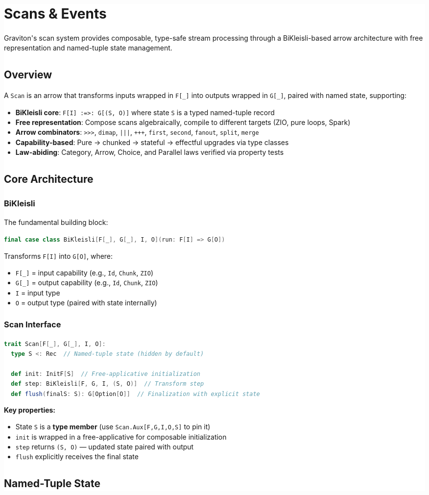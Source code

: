 # Scans & Events

Graviton's scan system provides composable, type-safe stream processing through a BiKleisli-based arrow architecture with free representation and named-tuple state management.

## Overview

A `Scan` is an arrow that transforms inputs wrapped in `F[_]` into outputs wrapped in `G[_]`, paired with named state, supporting:

- **BiKleisli core**: `F[I] :=>: G[(S, O)]` where state `S` is a typed named-tuple record
- **Free representation**: Compose scans algebraically, compile to different targets (ZIO, pure loops, Spark)
- **Arrow combinators**: `>>>`, `dimap`, `|||`, `+++`, `first`, `second`, `fanout`, `split`, `merge`
- **Capability-based**: Pure → chunked → stateful → effectful upgrades via type classes
- **Law-abiding**: Category, Arrow, Choice, and Parallel laws verified via property tests

## Core Architecture

### BiKleisli

The fundamental building block:

```scala
final case class BiKleisli[F[_], G[_], I, O](run: F[I] => G[O])
```

Transforms `F[I]` into `G[O]`, where:
- `F[_]` = input capability (e.g., `Id`, `Chunk`, `ZIO`)
- `G[_]` = output capability (e.g., `Id`, `Chunk`, `ZIO`)
- `I` = input type
- `O` = output type (paired with state internally)

### Scan Interface

```scala
trait Scan[F[_], G[_], I, O]:
  type S <: Rec  // Named-tuple state (hidden by default)
  
  def init: InitF[S]  // Free-applicative initialization
  def step: BiKleisli[F, G, I, (S, O)]  // Transform step
  def flush(finalS: S): G[Option[O]]  // Finalization with explicit state
```

**Key properties:**
- State `S` is a **type member** (use `Scan.Aux[F,G,I,O,S]` to pin it)
- `init` is wrapped in a free-applicative for composable initialization
- `step` returns `(S, O)` — updated state paired with output
- `flush` explicitly receives the final state

## Named-Tuple State
